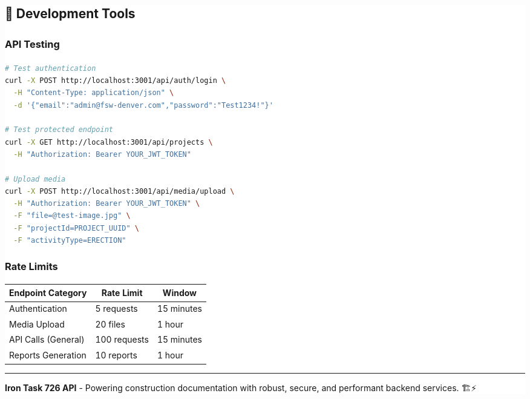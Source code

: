 
## 🔧 **Development Tools**

### **API Testing**

```bash
# Test authentication
curl -X POST http://localhost:3001/api/auth/login \
  -H "Content-Type: application/json" \
  -d '{"email":"admin@fsw-denver.com","password":"Test1234!"}'

# Test protected endpoint
curl -X GET http://localhost:3001/api/projects \
  -H "Authorization: Bearer YOUR_JWT_TOKEN"

# Upload media
curl -X POST http://localhost:3001/api/media/upload \
  -H "Authorization: Bearer YOUR_JWT_TOKEN" \
  -F "file=@test-image.jpg" \
  -F "projectId=PROJECT_UUID" \
  -F "activityType=ERECTION"
```

### **Rate Limits**

| Endpoint Category | Rate Limit | Window |
|------------------|------------|---------|
| Authentication | 5 requests | 15 minutes |
| Media Upload | 20 files | 1 hour |
| API Calls (General) | 100 requests | 15 minutes |
| Reports Generation | 10 reports | 1 hour |

---

**Iron Task 726 API** - Powering construction documentation with robust, secure, and performant backend services. 🏗️⚡